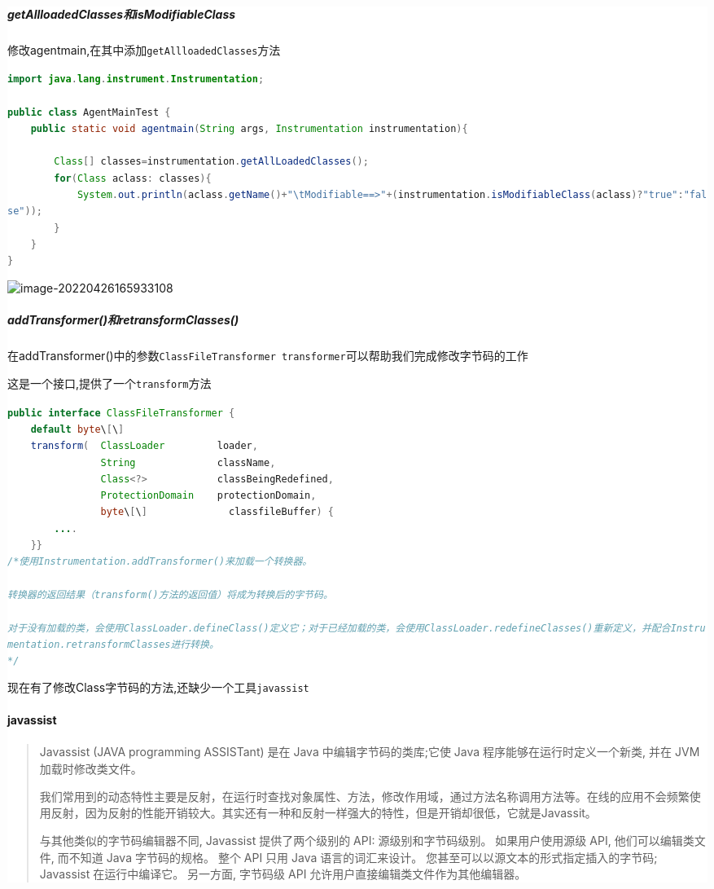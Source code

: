 ##### getAllloadedClasses和isModifiableClass

修改agentmain,在其中添加`getAllloadedClasses`方法

```java
import java.lang.instrument.Instrumentation;

public class AgentMainTest {
    public static void agentmain(String args, Instrumentation instrumentation){

        Class[] classes=instrumentation.getAllLoadedClasses();
        for(Class aclass: classes){
            System.out.println(aclass.getName()+"\tModifiable==>"+(instrumentation.isModifiableClass(aclass)?"true":"false"));
        }
    }
}

```

![image-20220426165933108](https://blue-satchel.oss-cn-chengdu.aliyuncs.com/img/image-20220426165933108.png)

##### addTransformer()和retransformClasses()

在addTransformer()中的参数`ClassFileTransformer transformer`可以帮助我们完成修改字节码的工作

这是一个接口,提供了一个`transform`方法

```java
public interface ClassFileTransformer {
    default byte\[\]
    transform(  ClassLoader         loader,
                String              className,
                Class<?>            classBeingRedefined,
                ProtectionDomain    protectionDomain,
                byte\[\]              classfileBuffer) {
        ....
    }}
/*使用Instrumentation.addTransformer()来加载一个转换器。

转换器的返回结果（transform()方法的返回值）将成为转换后的字节码。

对于没有加载的类，会使用ClassLoader.defineClass()定义它；对于已经加载的类，会使用ClassLoader.redefineClasses()重新定义，并配合Instrumentation.retransformClasses进行转换。
*/
```

现在有了修改Class字节码的方法,还缺少一个工具`javassist`

#### javassist

>Javassist (JAVA programming ASSISTant) 是在 Java 中编辑字节码的类库;它使 Java 程序能够在运行时定义一个新类, 并在 JVM 加载时修改类文件。
>
>我们常用到的动态特性主要是反射，在运行时查找对象属性、方法，修改作用域，通过方法名称调用方法等。在线的应用不会频繁使用反射，因为反射的性能开销较大。其实还有一种和反射一样强大的特性，但是开销却很低，它就是Javassit。
>
>与其他类似的字节码编辑器不同, Javassist 提供了两个级别的 API: 源级别和字节码级别。 如果用户使用源级 API, 他们可以编辑类文件, 而不知道 Java 字节码的规格。 整个 API 只用 Java 语言的词汇来设计。 您甚至可以以源文本的形式指定插入的字节码; Javassist 在运行中编译它。 另一方面, 字节码级 API 允许用户直接编辑类文件作为其他编辑器。
